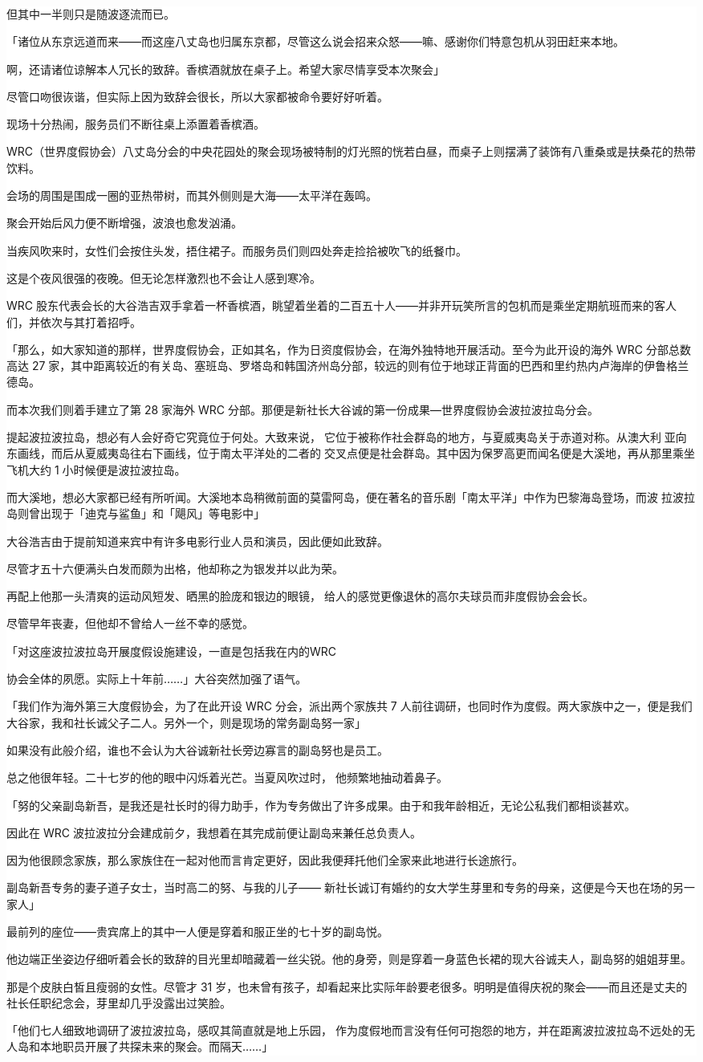   但其中一半则只是随波逐流而已。

  「诸位从东京远道而来——而这座八丈岛也归属东京都，尽管这么说会招来众怒——嘛、感谢你们特意包机从羽田赶来本地。

  啊，还请诸位谅解本人冗长的致辞。香槟酒就放在桌子上。希望大家尽情享受本次聚会」

  尽管口吻很诙谐，但实际上因为致辞会很长，所以大家都被命令要好好听着。

  现场十分热闹，服务员们不断往桌上添置着香槟酒。

  WRC（世界度假协会）八丈岛分会的中央花园处的聚会现场被特制的灯光照的恍若白昼，而桌子上则摆满了装饰有八重桑或是扶桑花的热带饮料。

  会场的周围是围成一圈的亚热带树，而其外侧则是大海——太平洋在轰鸣。

  聚会开始后风力便不断增强，波浪也愈发汹涌。

  当疾风吹来时，女性们会按住头发，捂住裙子。而服务员们则四处奔走捡拾被吹飞的纸餐巾。

  这是个夜风很强的夜晚。但无论怎样激烈也不会让人感到寒冷。

  WRC 股东代表会长的大谷浩吉双手拿着一杯香槟酒，眺望着坐着的二百五十人——并非开玩笑所言的包机而是乘坐定期航班而来的客人们，并依次与其打着招呼。

  「那么，如大家知道的那样，世界度假协会，正如其名，作为日资度假协会，在海外独特地开展活动。至今为此开设的海外 WRC 分部总数高达 27 家，其中距离较近的有关岛、塞班岛、罗塔岛和韩国济州岛分部，较远的则有位于地球正背面的巴西和里约热内卢海岸的伊鲁格兰德岛。

  而本次我们则着手建立了第 28 家海外 WRC 分部。那便是新社长大谷诚的第一份成果—世界度假协会波拉波拉岛分会。

  提起波拉波拉岛，想必有人会好奇它究竟位于何处。大致来说， 它位于被称作社会群岛的地方，与夏威夷岛关于赤道对称。从澳大利 亚向东画线，而后从夏威夷岛往右下画线，位于南太平洋处的二者的 交叉点便是社会群岛。其中因为保罗高更而闻名便是大溪地，再从那里乘坐飞机大约 1 小时候便是波拉波拉岛。

  而大溪地，想必大家都已经有所听闻。大溪地本岛稍微前面的莫雷阿岛，便在著名的音乐剧「南太平洋」中作为巴黎海岛登场，而波 拉波拉岛则曾出现于「迪克与鲨鱼」和「飓风」等电影中」

  大谷浩吉由于提前知道来宾中有许多电影行业人员和演员，因此便如此致辞。

  尽管才五十六便满头白发而颇为出格，他却称之为银发并以此为荣。

  再配上他那一头清爽的运动风短发、晒黑的脸庞和银边的眼镜， 给人的感觉更像退休的高尔夫球员而非度假协会会长。

  尽管早年丧妻，但他却不曾给人一丝不幸的感觉。

  「对这座波拉波拉岛开展度假设施建设，一直是包括我在内的WRC

  协会全体的夙愿。实际上十年前……」大谷突然加强了语气。

  「我们作为海外第三大度假协会，为了在此开设 WRC 分会，派出两个家族共 7 人前往调研，也同时作为度假。两大家族中之一，便是我们大谷家，我和社长诚父子二人。另外一个，则是现场的常务副岛努一家」

  如果没有此般介绍，谁也不会认为大谷诚新社长旁边寡言的副岛努也是员工。

  总之他很年轻。二十七岁的他的眼中闪烁着光芒。当夏风吹过时， 他频繁地抽动着鼻子。

  「努的父亲副岛新吾，是我还是社长时的得力助手，作为专务做出了许多成果。由于和我年龄相近，无论公私我们都相谈甚欢。

  因此在 WRC 波拉波拉分会建成前夕，我想着在其完成前便让副岛来兼任总负责人。

  因为他很顾念家族，那么家族住在一起对他而言肯定更好，因此我便拜托他们全家来此地进行长途旅行。

  副岛新吾专务的妻子道子女士，当时高二的努、与我的儿子—— 新社长诚订有婚约的女大学生芽里和专务的母亲，这便是今天也在场的另一家人」

  最前列的座位——贵宾席上的其中一人便是穿着和服正坐的七十岁的副岛悦。

  他边端正坐姿边仔细听着会长的致辞的目光里却暗藏着一丝尖锐。他的身旁，则是穿着一身蓝色长裙的现大谷诚夫人，副岛努的姐姐芽里。

  那是个皮肤白皙且瘦弱的女性。尽管才 31 岁，也未曾有孩子，却看起来比实际年龄要老很多。明明是值得庆祝的聚会——而且还是丈夫的社长任职纪念会，芽里却几乎没露出过笑脸。

  「他们七人细致地调研了波拉波拉岛，感叹其简直就是地上乐园， 作为度假地而言没有任何可抱怨的地方，并在距离波拉波拉岛不远处的无人岛和本地职员开展了共探未来的聚会。而隔天……」
